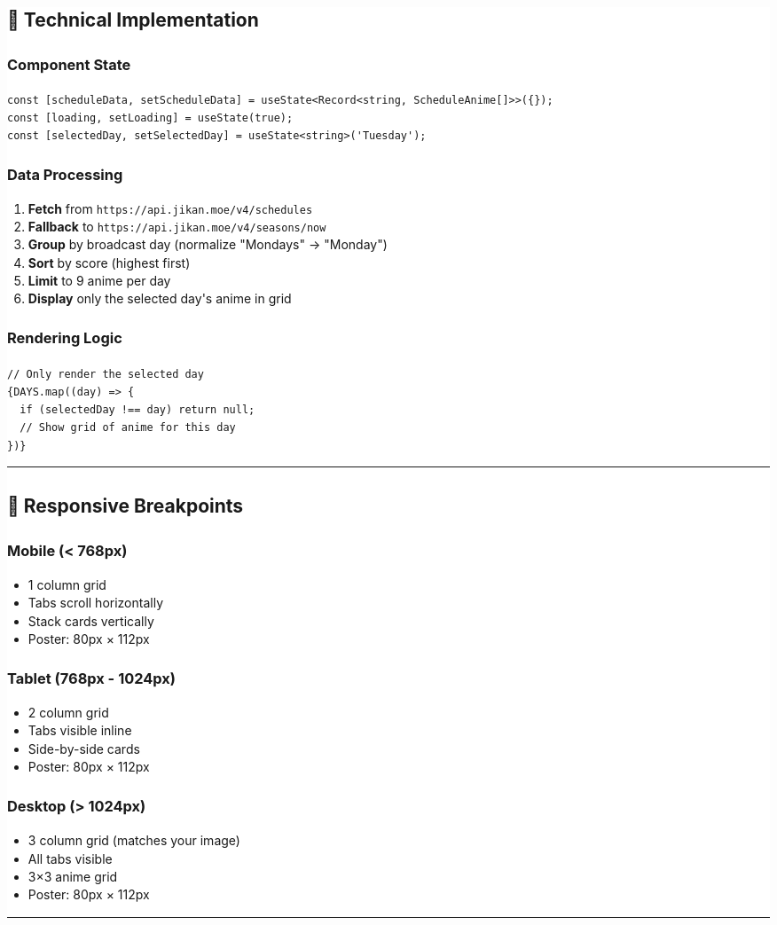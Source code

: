 
## 🔧 Technical Implementation

### **Component State**
```tsx
const [scheduleData, setScheduleData] = useState<Record<string, ScheduleAnime[]>>({});
const [loading, setLoading] = useState(true);
const [selectedDay, setSelectedDay] = useState<string>('Tuesday');
```

### **Data Processing**
1. **Fetch** from `https://api.jikan.moe/v4/schedules`
2. **Fallback** to `https://api.jikan.moe/v4/seasons/now`
3. **Group** by broadcast day (normalize "Mondays" → "Monday")
4. **Sort** by score (highest first)
5. **Limit** to 9 anime per day
6. **Display** only the selected day's anime in grid

### **Rendering Logic**
```tsx
// Only render the selected day
{DAYS.map((day) => {
  if (selectedDay !== day) return null;
  // Show grid of anime for this day
})}
```

---

## 📱 Responsive Breakpoints

### **Mobile** (< 768px)
- 1 column grid
- Tabs scroll horizontally
- Stack cards vertically
- Poster: 80px × 112px

### **Tablet** (768px - 1024px)
- 2 column grid
- Tabs visible inline
- Side-by-side cards
- Poster: 80px × 112px

### **Desktop** (> 1024px)
- 3 column grid (matches your image)
- All tabs visible
- 3×3 anime grid
- Poster: 80px × 112px

---
